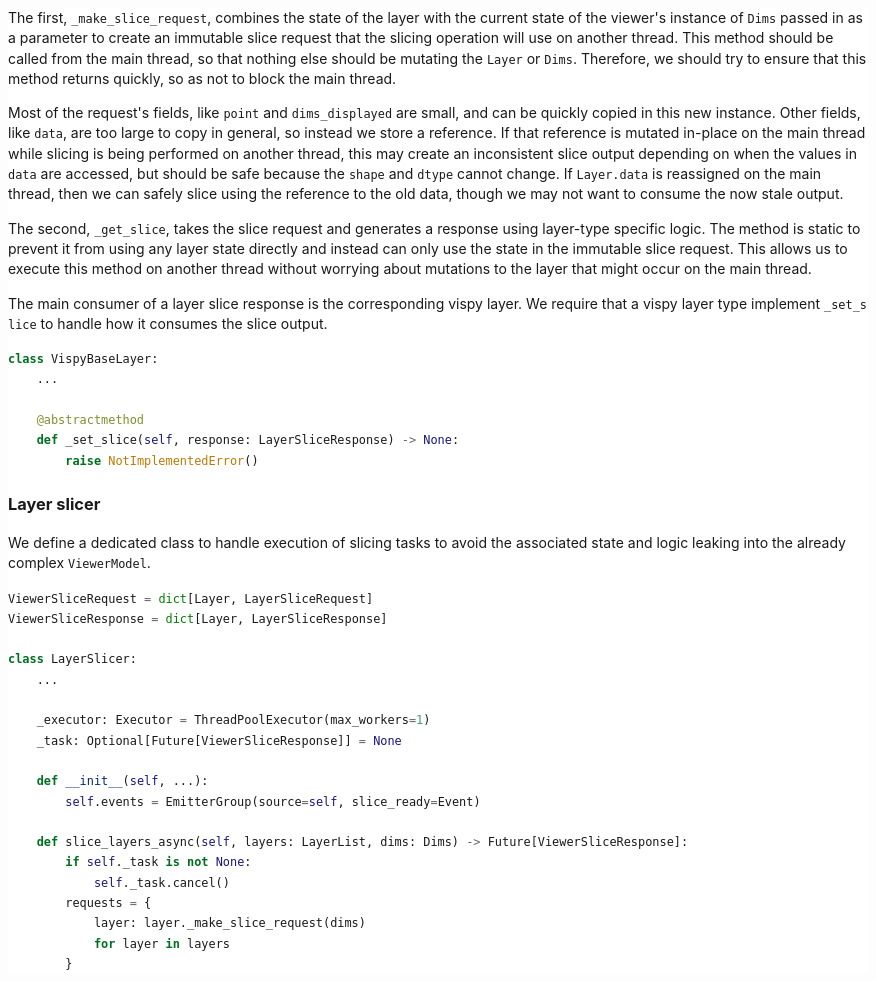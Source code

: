 The first, `_make_slice_request`, combines the state of the layer with the
current state of the viewer's instance of `Dims` passed in as a parameter
to create an immutable slice request that the slicing operation will use
on another thread.
This method should be called from the main thread, so that nothing else
should be mutating the `Layer` or `Dims`.
Therefore, we should try to ensure that this method returns quickly, so as
not to block the main thread.

Most of the request's fields, like `point` and `dims_displayed` are small,
and can be quickly copied in this new instance.
Other fields, like `data`, are too large to copy in general, so instead we
store a reference.
If that reference is mutated in-place on the main thread while slicing is being
performed on another thread, this may create an inconsistent slice output
depending on when the values in `data` are accessed, but should be safe because
the `shape` and `dtype` cannot change.
If `Layer.data` is reassigned on the main thread, then we can safely slice
using the reference to the old data, though we may not want to consume
the now stale output.

The second, `_get_slice`, takes the slice request and generates a response
using layer-type specific logic.
The method is static to prevent it from using any layer state directly and
instead can only use the state in the immutable slice request.
This allows us to execute this method on another thread without worrying
about mutations to the layer that might occur on the main thread.

The main consumer of a layer slice response is the corresponding vispy
layer. We require that a vispy layer type implement `_set_slice` to handle
how it consumes the slice output.

```python
class VispyBaseLayer:
    ...

    @abstractmethod
    def _set_slice(self, response: LayerSliceResponse) -> None:
        raise NotImplementedError()
```

### Layer slicer

We define a dedicated class to handle execution of slicing tasks to
avoid the associated state and logic leaking into the already complex
`ViewerModel`.

```python
ViewerSliceRequest = dict[Layer, LayerSliceRequest]
ViewerSliceResponse = dict[Layer, LayerSliceResponse]

class LayerSlicer:
    ...

    _executor: Executor = ThreadPoolExecutor(max_workers=1)
    _task: Optional[Future[ViewerSliceResponse]] = None

    def __init__(self, ...):
        self.events = EmitterGroup(source=self, slice_ready=Event)

    def slice_layers_async(self, layers: LayerList, dims: Dims) -> Future[ViewerSliceResponse]:
        if self._task is not None:
            self._task.cancel()
        requests = {
            layer: layer._make_slice_request(dims)
            for layer in layers
        }
```